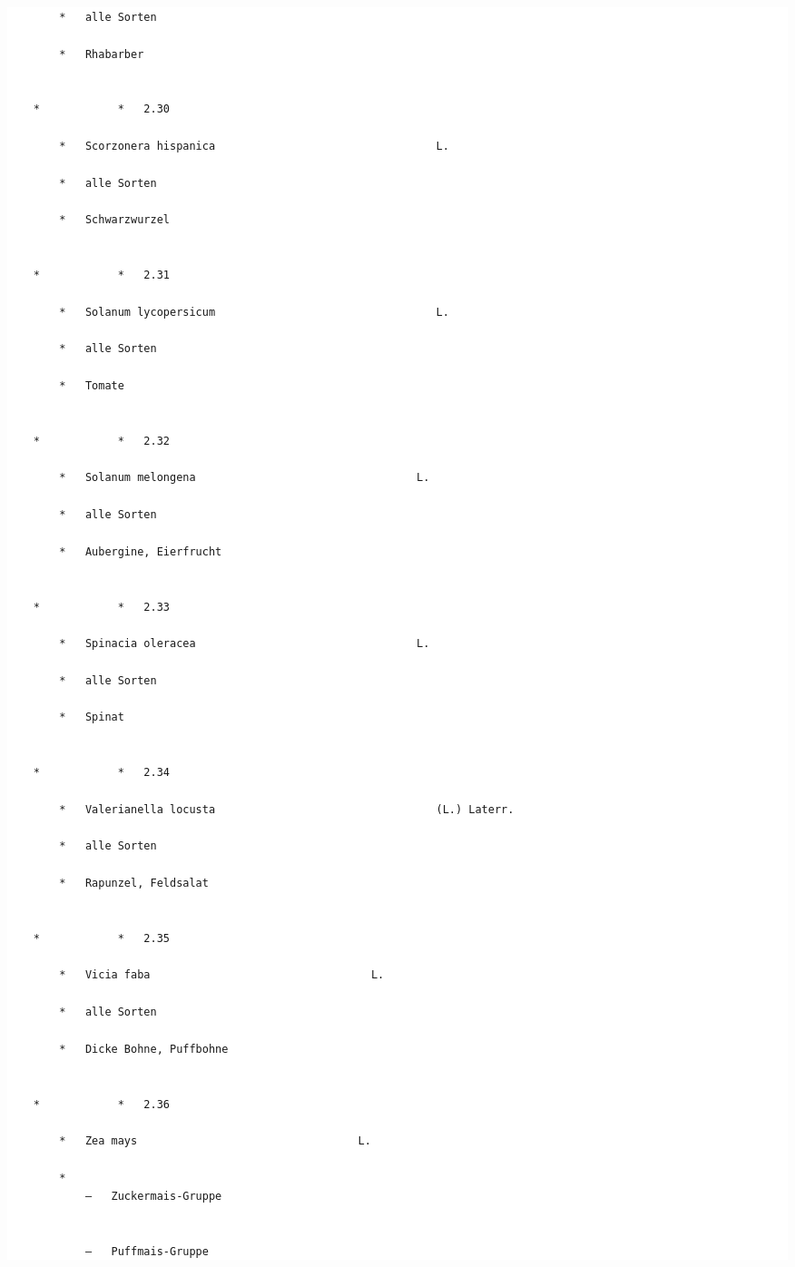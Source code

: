            *   alle Sorten

            *   Rhabarber


        *            *   2.30

            *   Scorzonera hispanica                                  L.

            *   alle Sorten

            *   Schwarzwurzel


        *            *   2.31

            *   Solanum lycopersicum                                  L.

            *   alle Sorten

            *   Tomate


        *            *   2.32

            *   Solanum melongena                                  L.

            *   alle Sorten

            *   Aubergine, Eierfrucht


        *            *   2.33

            *   Spinacia oleracea                                  L.

            *   alle Sorten

            *   Spinat


        *            *   2.34

            *   Valerianella locusta                                  (L.) Laterr.

            *   alle Sorten

            *   Rapunzel, Feldsalat


        *            *   2.35

            *   Vicia faba                                  L.

            *   alle Sorten

            *   Dicke Bohne, Puffbohne


        *            *   2.36

            *   Zea mays                                  L.

            *
                –   Zuckermais-Gruppe


                –   Puffmais-Gruppe
